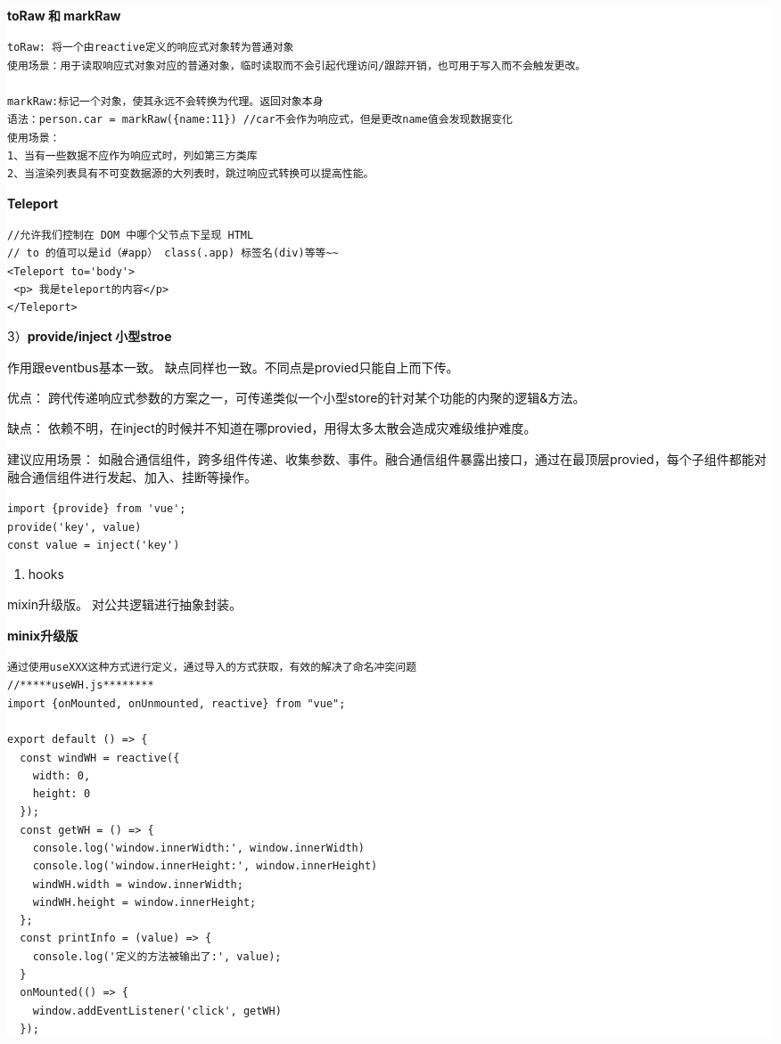 **toRaw 和 markRaw**

```
toRaw: 将一个由reactive定义的响应式对象转为普通对象
使用场景：用于读取响应式对象对应的普通对象，临时读取而不会引起代理访问/跟踪开销，也可用于写入而不会触发更改。

markRaw:标记一个对象，使其永远不会转换为代理。返回对象本身
语法：person.car = markRaw({name:11}) //car不会作为响应式，但是更改name值会发现数据变化
使用场景：
1、当有一些数据不应作为响应式时，列如第三方类库
2、当渲染列表具有不可变数据源的大列表时，跳过响应式转换可以提高性能。
```

**Teleport**

```
//允许我们控制在 DOM 中哪个父节点下呈现 HTML
// to 的值可以是id（#app） class(.app) 标签名(div)等等~~
<Teleport to='body'>
 <p> 我是teleport的内容</p>
</Teleport>
```





3）**provide/inject   小型stroe**

作用跟eventbus基本一致。 缺点同样也一致。不同点是provied只能自上而下传。

优点： 跨代传递响应式参数的方案之一，可传递类似一个小型store的针对某个功能的内聚的逻辑&方法。

缺点： 依赖不明，在inject的时候并不知道在哪provied，用得太多太散会造成灾难级维护难度。

建议应用场景： 如融合通信组件，跨多组件传递、收集参数、事件。融合通信组件暴露出接口，通过在最顶层provied，每个子组件都能对融合通信组件进行发起、加入、挂断等操作。

```
import {provide} from 'vue';
provide('key', value)
const value = inject('key')
```



1. hooks

mixin升级版。 对公共逻辑进行抽象封装。 

**minix升级版**

```
通过使用useXXX这种方式进行定义，通过导入的方式获取，有效的解决了命名冲突问题
//*****useWH.js********
import {onMounted, onUnmounted, reactive} from "vue";

export default () => {
  const windWH = reactive({
    width: 0,
    height: 0
  });
  const getWH = () => {
    console.log('window.innerWidth:', window.innerWidth)
    console.log('window.innerHeight:', window.innerHeight)
    windWH.width = window.innerWidth;
    windWH.height = window.innerHeight;
  };
  const printInfo = (value) => {
    console.log('定义的方法被输出了:', value);
  }
  onMounted(() => {
    window.addEventListener('click', getWH)
  });
```